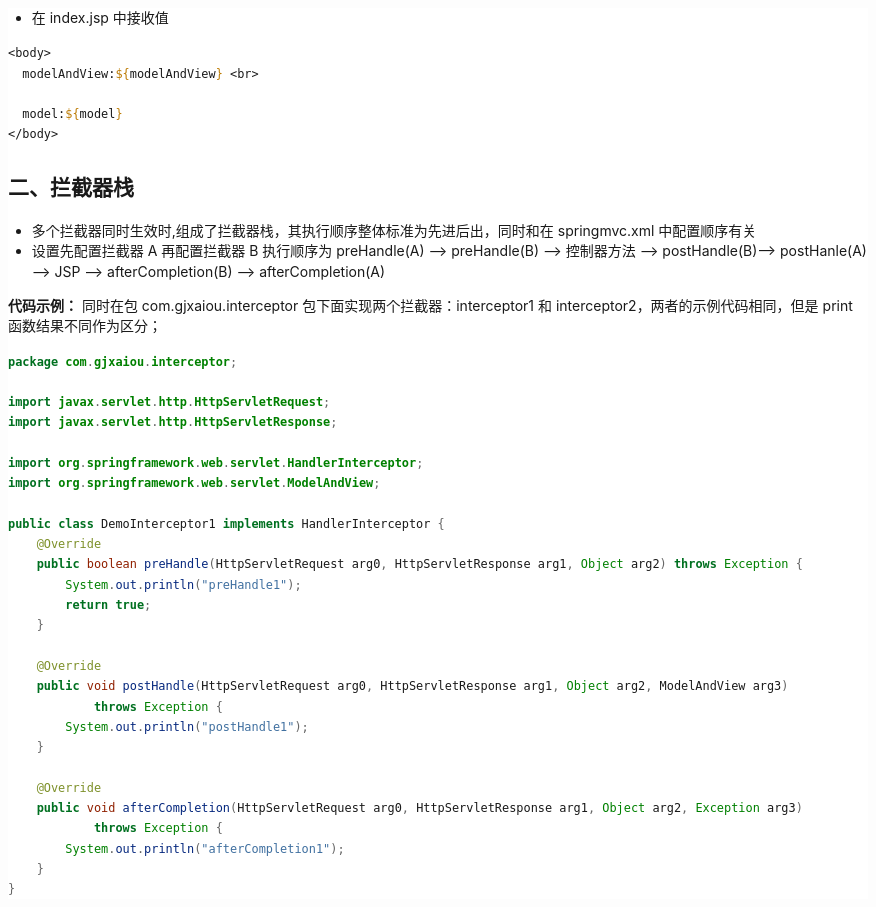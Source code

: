 - 在 index.jsp 中接收值

```jsp
<body>
  modelAndView:${modelAndView} <br>

  model:${model}
</body>
```


## 二、拦截器栈

- 多个拦截器同时生效时,组成了拦截器栈，其执行顺序整体标准为先进后出，同时和在 springmvc.xml 中配置顺序有关
- 设置先配置拦截器 A 再配置拦截器 B 执行顺序为
    preHandle(A)  --> preHandle(B)  -->  控制器方法  -->  postHandle(B)-->  postHanle(A)  -->  JSP  -->  afterCompletion(B)  -->  afterCompletion(A)

**代码示例：**
同时在包 com.gjxaiou.interceptor 包下面实现两个拦截器：interceptor1 和 interceptor2，两者的示例代码相同，但是 print 函数结果不同作为区分；

```java
package com.gjxaiou.interceptor;

import javax.servlet.http.HttpServletRequest;
import javax.servlet.http.HttpServletResponse;

import org.springframework.web.servlet.HandlerInterceptor;
import org.springframework.web.servlet.ModelAndView;

public class DemoInterceptor1 implements HandlerInterceptor {
	@Override
	public boolean preHandle(HttpServletRequest arg0, HttpServletResponse arg1, Object arg2) throws Exception {
		System.out.println("preHandle1");
		return true;
	}

	@Override
	public void postHandle(HttpServletRequest arg0, HttpServletResponse arg1, Object arg2, ModelAndView arg3)
			throws Exception {
		System.out.println("postHandle1");
	}

	@Override
	public void afterCompletion(HttpServletRequest arg0, HttpServletResponse arg1, Object arg2, Exception arg3)
			throws Exception {
		System.out.println("afterCompletion1");
	}
}

```
